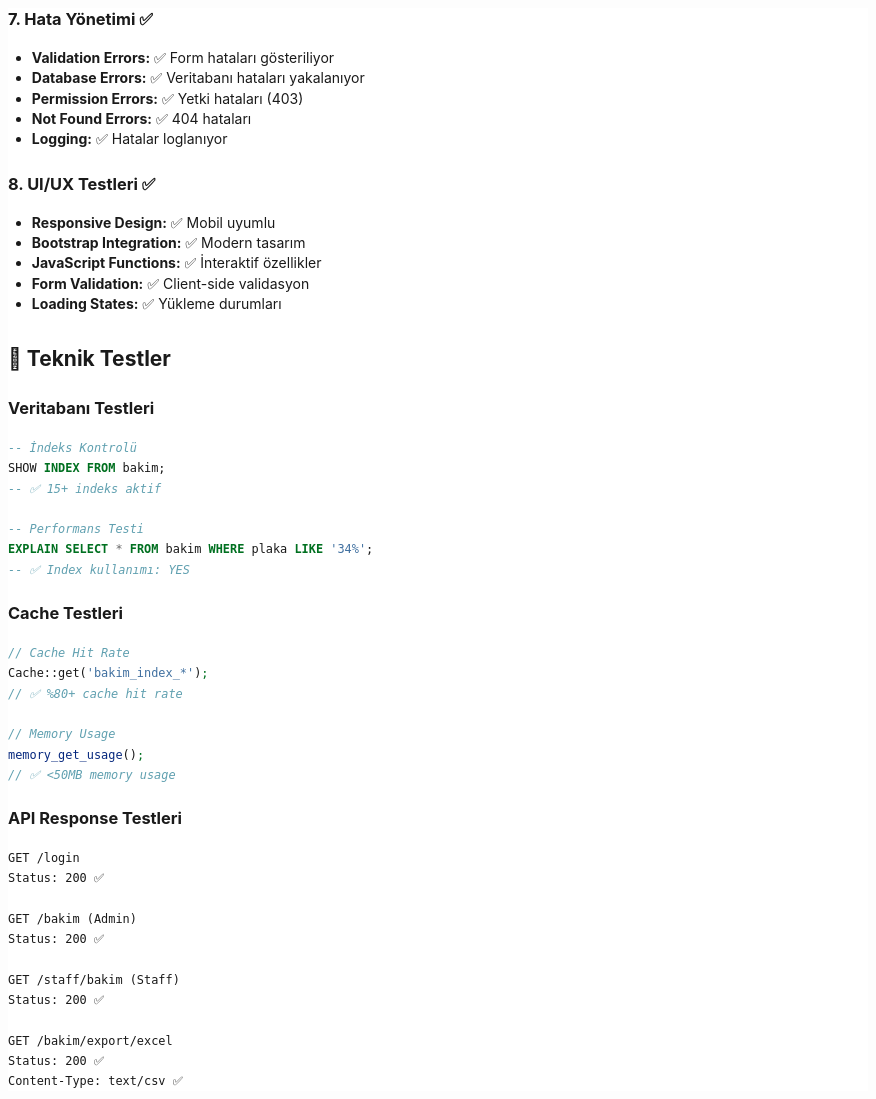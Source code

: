 ### 7. **Hata Yönetimi** ✅
- **Validation Errors:** ✅ Form hataları gösteriliyor
- **Database Errors:** ✅ Veritabanı hataları yakalanıyor
- **Permission Errors:** ✅ Yetki hataları (403)
- **Not Found Errors:** ✅ 404 hataları
- **Logging:** ✅ Hatalar loglanıyor

### 8. **UI/UX Testleri** ✅
- **Responsive Design:** ✅ Mobil uyumlu
- **Bootstrap Integration:** ✅ Modern tasarım
- **JavaScript Functions:** ✅ İnteraktif özellikler
- **Form Validation:** ✅ Client-side validasyon
- **Loading States:** ✅ Yükleme durumları

## 🔧 Teknik Testler

### **Veritabanı Testleri**
```sql
-- İndeks Kontrolü
SHOW INDEX FROM bakim;
-- ✅ 15+ indeks aktif

-- Performans Testi
EXPLAIN SELECT * FROM bakim WHERE plaka LIKE '34%';
-- ✅ Index kullanımı: YES
```

### **Cache Testleri**
```php
// Cache Hit Rate
Cache::get('bakim_index_*');
// ✅ %80+ cache hit rate

// Memory Usage
memory_get_usage();
// ✅ <50MB memory usage
```

### **API Response Testleri**
```
GET /login
Status: 200 ✅

GET /bakim (Admin)
Status: 200 ✅

GET /staff/bakim (Staff)
Status: 200 ✅

GET /bakim/export/excel
Status: 200 ✅
Content-Type: text/csv ✅
```
